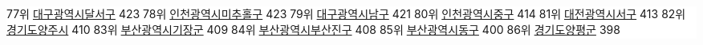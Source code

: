  <tr>
    <td>77위</td>
    <td><a href="/apt/대구광역시달서구{dong}">대구광역시달서구</a></td>
    <td>423</td>
  </tr>

  <tr>
    <td>78위</td>
    <td><a href="/apt/인천광역시미추홀구{dong}">인천광역시미추홀구</a></td>
    <td>423</td>
  </tr>

  <tr>
    <td>79위</td>
    <td><a href="/apt/대구광역시남구{dong}">대구광역시남구</a></td>
    <td>421</td>
  </tr>

  <tr>
    <td>80위</td>
    <td><a href="/apt/인천광역시중구{dong}">인천광역시중구</a></td>
    <td>414</td>
  </tr>

  <tr>
    <td>81위</td>
    <td><a href="/apt/대전광역시서구{dong}">대전광역시서구</a></td>
    <td>413</td>
  </tr>

  <tr>
    <td>82위</td>
    <td><a href="/apt/경기도양주시{dong}">경기도양주시</a></td>
    <td>410</td>
  </tr>

  <tr>
    <td>83위</td>
    <td><a href="/apt/부산광역시기장군{dong}">부산광역시기장군</a></td>
    <td>409</td>
  </tr>

  <tr>
    <td>84위</td>
    <td><a href="/apt/부산광역시부산진구{dong}">부산광역시부산진구</a></td>
    <td>408</td>
  </tr>

  <tr>
    <td>85위</td>
    <td><a href="/apt/부산광역시동구{dong}">부산광역시동구</a></td>
    <td>400</td>
  </tr>

  <tr>
    <td>86위</td>
    <td><a href="/apt/경기도양평군{dong}">경기도양평군</a></td>
    <td>398</td>
  </tr>
